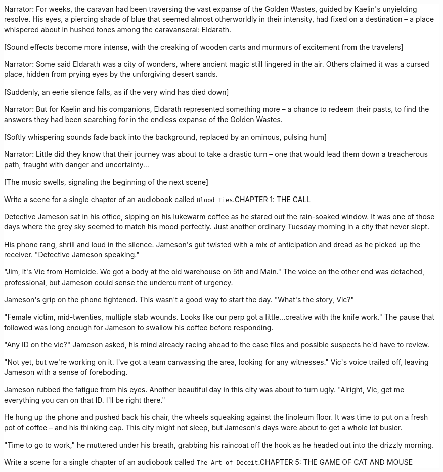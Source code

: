 Narrator: For weeks, the caravan had been traversing the vast expanse of the Golden Wastes, guided by Kaelin's unyielding resolve. His eyes, a piercing shade of blue that seemed almost otherworldly in their intensity, had fixed on a destination – a place whispered about in hushed tones among the caravanserai: Eldarath.

[Sound effects become more intense, with the creaking of wooden carts and murmurs of excitement from the travelers]

Narrator: Some said Eldarath was a city of wonders, where ancient magic still lingered in the air. Others claimed it was a cursed place, hidden from prying eyes by the unforgiving desert sands.

[Suddenly, an eerie silence falls, as if the very wind has died down]

Narrator: But for Kaelin and his companions, Eldarath represented something more – a chance to redeem their pasts, to find the answers they had been searching for in the endless expanse of the Golden Wastes.

[Softly whispering sounds fade back into the background, replaced by an ominous, pulsing hum]

Narrator: Little did they know that their journey was about to take a drastic turn – one that would lead them down a treacherous path, fraught with danger and uncertainty...

[The music swells, signaling the beginning of the next scene]<end>

Write a scene for a single chapter of an audiobook called `Blood Ties`.<start>CHAPTER 1: THE CALL

Detective Jameson sat in his office, sipping on his lukewarm coffee as he stared out the rain-soaked window. It was one of those days where the grey sky seemed to match his mood perfectly. Just another ordinary Tuesday morning in a city that never slept.

His phone rang, shrill and loud in the silence. Jameson's gut twisted with a mix of anticipation and dread as he picked up the receiver. "Detective Jameson speaking."

"Jim, it's Vic from Homicide. We got a body at the old warehouse on 5th and Main." The voice on the other end was detached, professional, but Jameson could sense the undercurrent of urgency.

Jameson's grip on the phone tightened. This wasn't a good way to start the day. "What's the story, Vic?"

"Female victim, mid-twenties, multiple stab wounds. Looks like our perp got a little...creative with the knife work." The pause that followed was long enough for Jameson to swallow his coffee before responding.

"Any ID on the vic?" Jameson asked, his mind already racing ahead to the case files and possible suspects he'd have to review.

"Not yet, but we're working on it. I've got a team canvassing the area, looking for any witnesses." Vic's voice trailed off, leaving Jameson with a sense of foreboding.

Jameson rubbed the fatigue from his eyes. Another beautiful day in this city was about to turn ugly. "Alright, Vic, get me everything you can on that ID. I'll be right there."

He hung up the phone and pushed back his chair, the wheels squeaking against the linoleum floor. It was time to put on a fresh pot of coffee – and his thinking cap. This city might not sleep, but Jameson's days were about to get a whole lot busier.

"Time to go to work," he muttered under his breath, grabbing his raincoat off the hook as he headed out into the drizzly morning.<end>

Write a scene for a single chapter of an audiobook called `The Art of Deceit`.<start>CHAPTER 5: THE GAME OF CAT AND MOUSE
